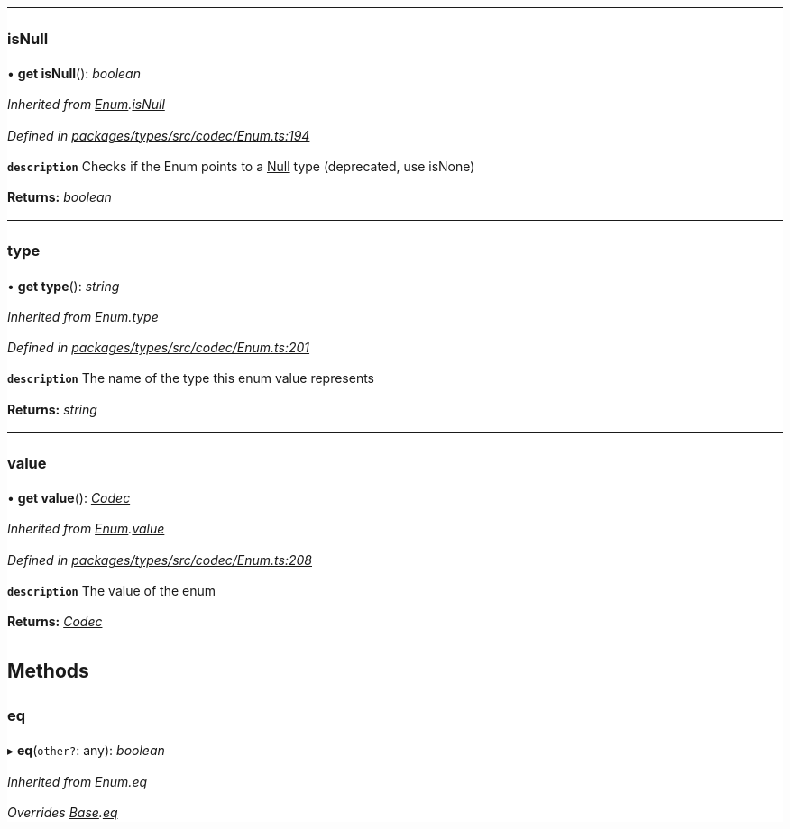 ___

###  isNull

• **get isNull**(): *boolean*

*Inherited from [Enum](../classes/_codec_enum_.enum.md).[isNull](../classes/_codec_enum_.enum.md#isnull)*

*Defined in [packages/types/src/codec/Enum.ts:194](https://github.com/polkadot-js/api/blob/07ca18502b/packages/types/src/codec/Enum.ts#L194)*

**`description`** Checks if the Enum points to a [Null](../classes/_primitive_null_.null.md) type (deprecated, use isNone)

**Returns:** *boolean*

___

###  type

• **get type**(): *string*

*Inherited from [Enum](../classes/_codec_enum_.enum.md).[type](../classes/_codec_enum_.enum.md#type)*

*Defined in [packages/types/src/codec/Enum.ts:201](https://github.com/polkadot-js/api/blob/07ca18502b/packages/types/src/codec/Enum.ts#L201)*

**`description`** The name of the type this enum value represents

**Returns:** *string*

___

###  value

• **get value**(): *[Codec](_types_.codec.md)*

*Inherited from [Enum](../classes/_codec_enum_.enum.md).[value](../classes/_codec_enum_.enum.md#value)*

*Defined in [packages/types/src/codec/Enum.ts:208](https://github.com/polkadot-js/api/blob/07ca18502b/packages/types/src/codec/Enum.ts#L208)*

**`description`** The value of the enum

**Returns:** *[Codec](_types_.codec.md)*

## Methods

###  eq

▸ **eq**(`other?`: any): *boolean*

*Inherited from [Enum](../classes/_codec_enum_.enum.md).[eq](../classes/_codec_enum_.enum.md#eq)*

*Overrides [Base](../classes/_codec_base_.base.md).[eq](../classes/_codec_base_.base.md#eq)*
